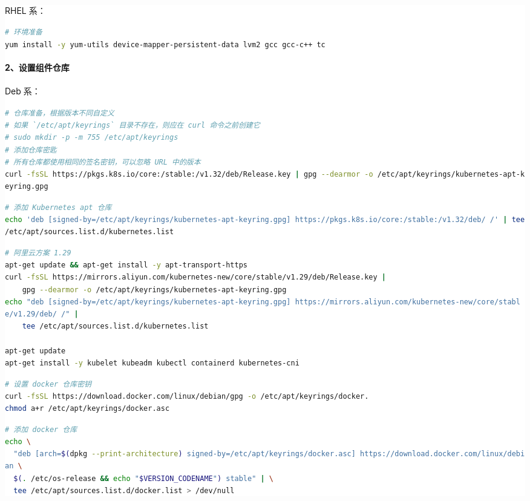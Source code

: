 
RHEL 系：

~~~bash
# 环境准备
yum install -y yum-utils device-mapper-persistent-data lvm2 gcc gcc-c++ tc
~~~



#### 2、设置组件仓库

Deb 系：

~~~bash
# 仓库准备，根据版本不同自定义
# 如果 `/etc/apt/keyrings` 目录不存在，则应在 curl 命令之前创建它
# sudo mkdir -p -m 755 /etc/apt/keyrings
# 添加仓库密匙
# 所有仓库都使用相同的签名密钥，可以忽略 URL 中的版本
curl -fsSL https://pkgs.k8s.io/core:/stable:/v1.32/deb/Release.key | gpg --dearmor -o /etc/apt/keyrings/kubernetes-apt-keyring.gpg
~~~

~~~bash
# 添加 Kubernetes apt 仓库
echo 'deb [signed-by=/etc/apt/keyrings/kubernetes-apt-keyring.gpg] https://pkgs.k8s.io/core:/stable:/v1.32/deb/ /' | tee /etc/apt/sources.list.d/kubernetes.list
~~~

~~~bash
# 阿里云方案 1.29
apt-get update && apt-get install -y apt-transport-https
curl -fsSL https://mirrors.aliyun.com/kubernetes-new/core/stable/v1.29/deb/Release.key |
    gpg --dearmor -o /etc/apt/keyrings/kubernetes-apt-keyring.gpg
echo "deb [signed-by=/etc/apt/keyrings/kubernetes-apt-keyring.gpg] https://mirrors.aliyun.com/kubernetes-new/core/stable/v1.29/deb/ /" |
    tee /etc/apt/sources.list.d/kubernetes.list
    
apt-get update
apt-get install -y kubelet kubeadm kubectl containerd kubernetes-cni
~~~

~~~bash
# 设置 docker 仓库密钥
curl -fsSL https://download.docker.com/linux/debian/gpg -o /etc/apt/keyrings/docker.
chmod a+r /etc/apt/keyrings/docker.asc
~~~

~~~bash
# 添加 docker 仓库
echo \
  "deb [arch=$(dpkg --print-architecture) signed-by=/etc/apt/keyrings/docker.asc] https://download.docker.com/linux/debian \
  $(. /etc/os-release && echo "$VERSION_CODENAME") stable" | \
  tee /etc/apt/sources.list.d/docker.list > /dev/null
~~~

